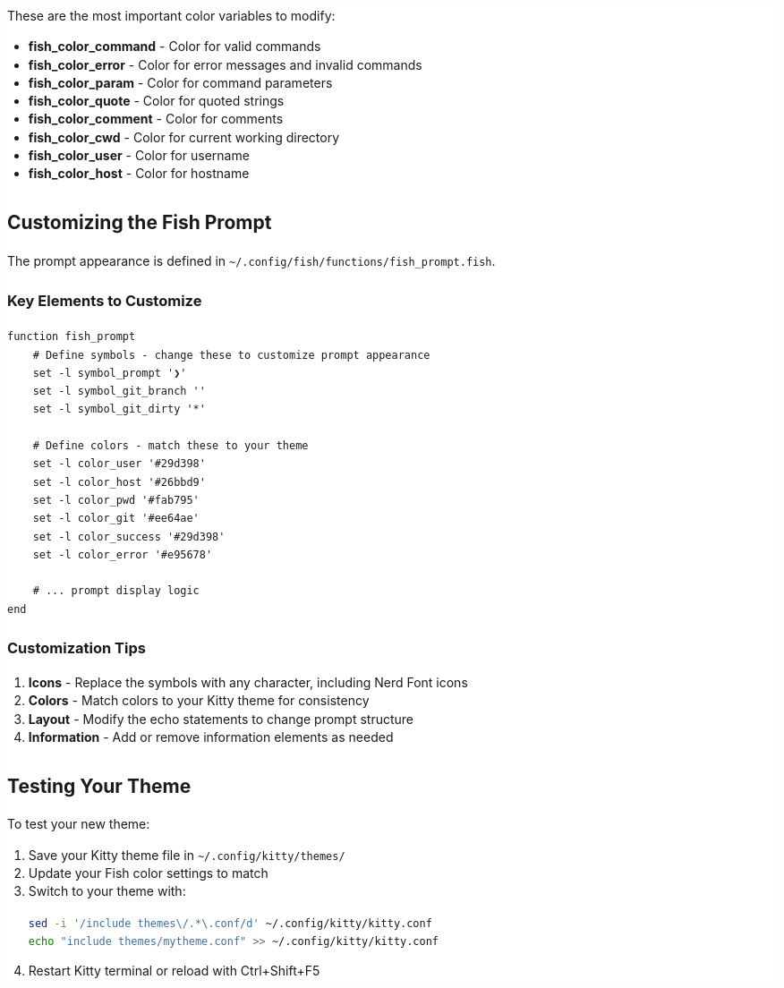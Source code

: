 These are the most important color variables to modify:

- **fish_color_command** - Color for valid commands
- **fish_color_error** - Color for error messages and invalid commands
- **fish_color_param** - Color for command parameters
- **fish_color_quote** - Color for quoted strings
- **fish_color_comment** - Color for comments
- **fish_color_cwd** - Color for current working directory
- **fish_color_user** - Color for username
- **fish_color_host** - Color for hostname

## Customizing the Fish Prompt

The prompt appearance is defined in `~/.config/fish/functions/fish_prompt.fish`.

### Key Elements to Customize

```fish
function fish_prompt
    # Define symbols - change these to customize prompt appearance
    set -l symbol_prompt '❯'
    set -l symbol_git_branch ''
    set -l symbol_git_dirty '*'
    
    # Define colors - match these to your theme
    set -l color_user '#29d398'
    set -l color_host '#26bbd9'
    set -l color_pwd '#fab795'
    set -l color_git '#ee64ae'
    set -l color_success '#29d398'
    set -l color_error '#e95678'
    
    # ... prompt display logic
end
```

### Customization Tips

1. **Icons** - Replace the symbols with any character, including Nerd Font icons
2. **Colors** - Match colors to your Kitty theme for consistency
3. **Layout** - Modify the echo statements to change prompt structure
4. **Information** - Add or remove information elements as needed

## Testing Your Theme

To test your new theme:

1. Save your Kitty theme file in `~/.config/kitty/themes/`
2. Update your Fish color settings to match
3. Switch to your theme with:
   ```bash
   sed -i '/include themes\/.*\.conf/d' ~/.config/kitty/kitty.conf
   echo "include themes/mytheme.conf" >> ~/.config/kitty/kitty.conf
   ```
4. Restart Kitty terminal or reload with Ctrl+Shift+F5
